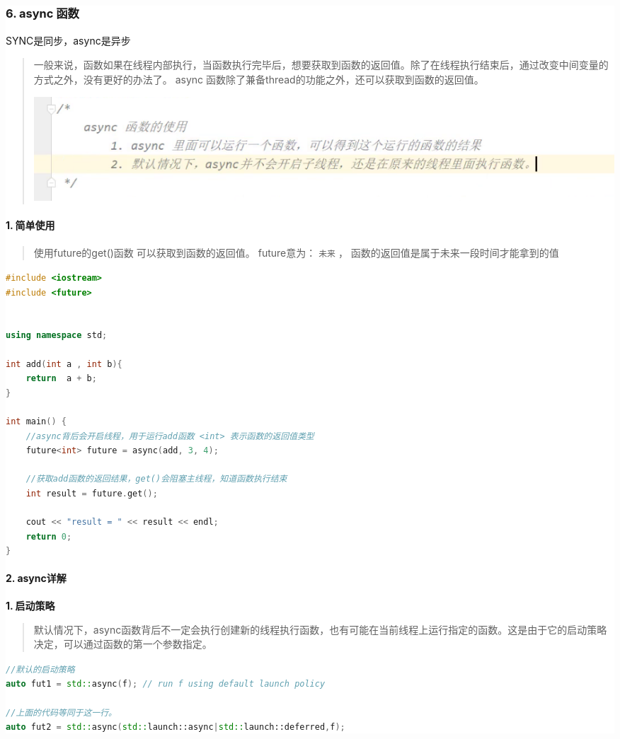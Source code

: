 ### 6. async 函数

SYNC是同步，async是异步

> 一般来说，函数如果在线程内部执行，当函数执行完毕后，想要获取到函数的返回值。除了在线程执行结束后，通过改变中间变量的方式之外，没有更好的办法了。 async 函数除了兼备thread的功能之外，还可以获取到函数的返回值。
>
> ![image-20240103134010194](assets/image-20240103134010194.png)

#### 1. 简单使用

> 使用future的get()函数 可以获取到函数的返回值。 future意为： `未来` ， 函数的返回值是属于未来一段时间才能拿到的值

```cpp
#include <iostream>
#include <future>


using namespace std;

int add(int a , int b){
    return  a + b;
}

int main() {
    //async背后会开启线程，用于运行add函数 <int> 表示函数的返回值类型
    future<int> future = async(add, 3, 4);

    //获取add函数的返回结果，get()会阻塞主线程，知道函数执行结束
    int result = future.get();

    cout << "result = " << result << endl;
    return 0;
}
```

#### 2. async详解

**1. 启动策略**

> 默认情况下，async函数背后不一定会执行创建新的线程执行函数，也有可能在当前线程上运行指定的函数。这是由于它的启动策略决定，可以通过函数的第一个参数指定。

```cpp
//默认的启动策略
auto fut1 = std::async(f); // run f using default launch policy

//上面的代码等同于这一行。
auto fut2 = std::async(std::launch::async|std::launch::deferred,f);
```
